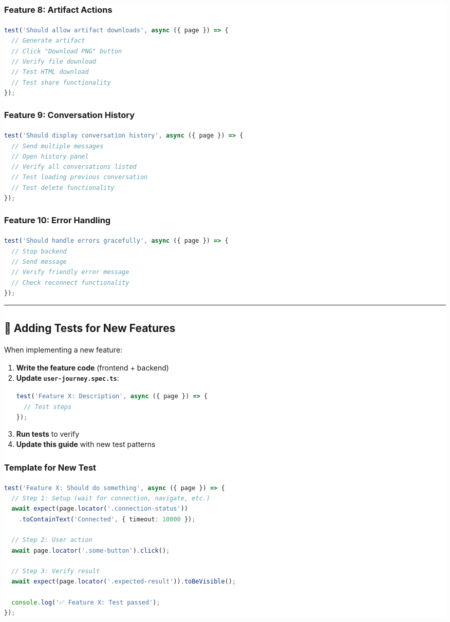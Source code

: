 ### Feature 8: Artifact Actions
```typescript
test('Should allow artifact downloads', async ({ page }) => {
  // Generate artifact
  // Click "Download PNG" button
  // Verify file download
  // Test HTML download
  // Test share functionality
});
```

### Feature 9: Conversation History
```typescript
test('Should display conversation history', async ({ page }) => {
  // Send multiple messages
  // Open history panel
  // Verify all conversations listed
  // Test loading previous conversation
  // Test delete functionality
});
```

### Feature 10: Error Handling
```typescript
test('Should handle errors gracefully', async ({ page }) => {
  // Stop backend
  // Send message
  // Verify friendly error message
  // Check reconnect functionality
});
```

---

## 🎯 Adding Tests for New Features

When implementing a new feature:

1. **Write the feature code** (frontend + backend)
2. **Update `user-journey.spec.ts`**:
   ```typescript
   test('Feature X: Description', async ({ page }) => {
     // Test steps
   });
   ```
3. **Run tests** to verify
4. **Update this guide** with new test patterns

### Template for New Test
```typescript
test('Feature X: Should do something', async ({ page }) => {
  // Step 1: Setup (wait for connection, navigate, etc.)
  await expect(page.locator('.connection-status'))
    .toContainText('Connected', { timeout: 10000 });
  
  // Step 2: User action
  await page.locator('.some-button').click();
  
  // Step 3: Verify result
  await expect(page.locator('.expected-result')).toBeVisible();
  
  console.log('✅ Feature X: Test passed');
});
```
